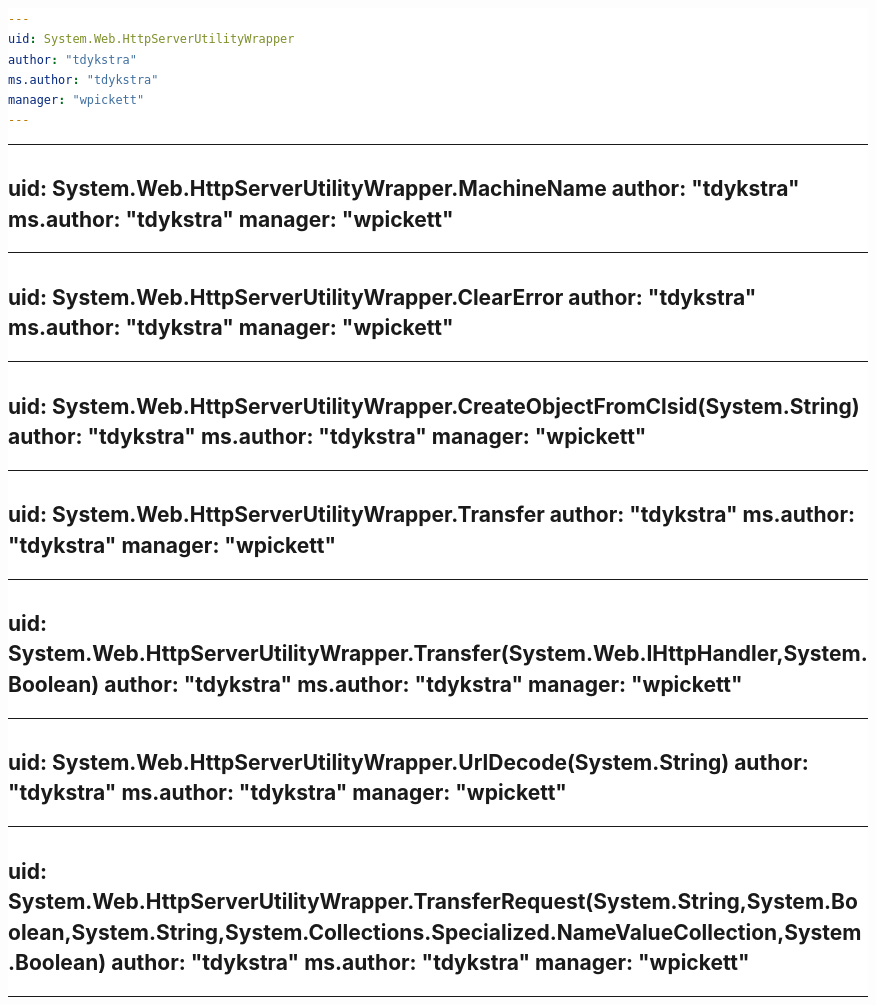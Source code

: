 ```yaml
---
uid: System.Web.HttpServerUtilityWrapper
author: "tdykstra"
ms.author: "tdykstra"
manager: "wpickett"
---
```


---
uid: System.Web.HttpServerUtilityWrapper.MachineName
author: "tdykstra"
ms.author: "tdykstra"
manager: "wpickett"
---

---
uid: System.Web.HttpServerUtilityWrapper.ClearError
author: "tdykstra"
ms.author: "tdykstra"
manager: "wpickett"
---

---
uid: System.Web.HttpServerUtilityWrapper.CreateObjectFromClsid(System.String)
author: "tdykstra"
ms.author: "tdykstra"
manager: "wpickett"
---

---
uid: System.Web.HttpServerUtilityWrapper.Transfer
author: "tdykstra"
ms.author: "tdykstra"
manager: "wpickett"
---

---
uid: System.Web.HttpServerUtilityWrapper.Transfer(System.Web.IHttpHandler,System.Boolean)
author: "tdykstra"
ms.author: "tdykstra"
manager: "wpickett"
---

---
uid: System.Web.HttpServerUtilityWrapper.UrlDecode(System.String)
author: "tdykstra"
ms.author: "tdykstra"
manager: "wpickett"
---

---
uid: System.Web.HttpServerUtilityWrapper.TransferRequest(System.String,System.Boolean,System.String,System.Collections.Specialized.NameValueCollection,System.Boolean)
author: "tdykstra"
ms.author: "tdykstra"
manager: "wpickett"
---

---